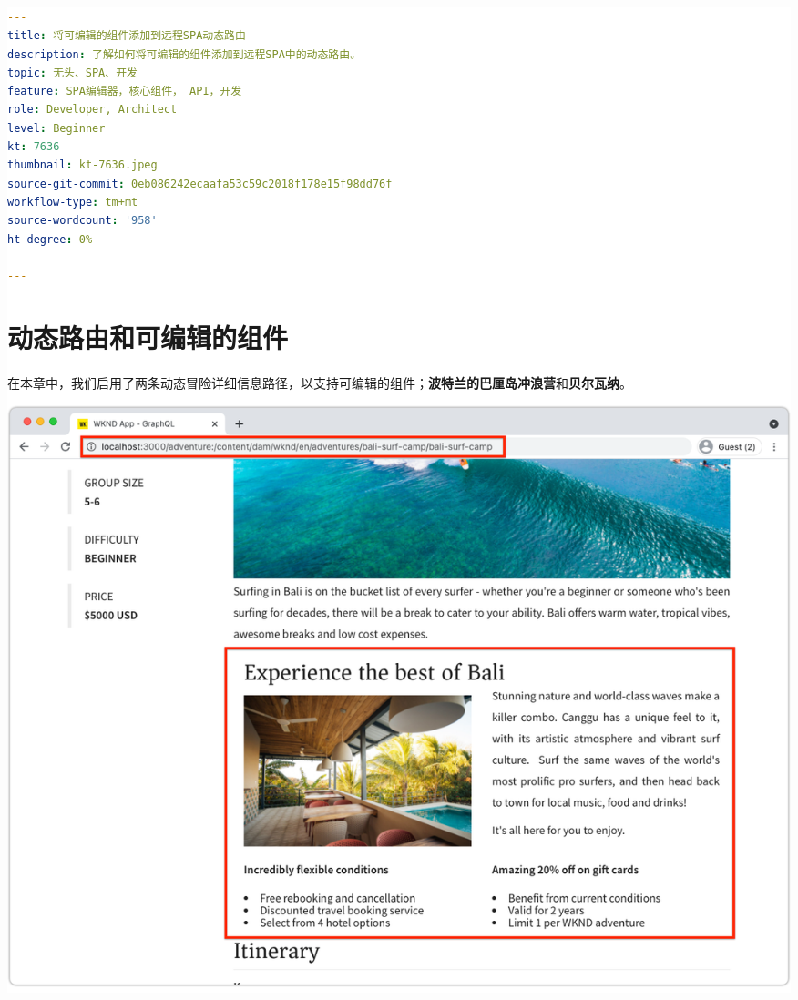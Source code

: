 ```yaml
---
title: 将可编辑的组件添加到远程SPA动态路由
description: 了解如何将可编辑的组件添加到远程SPA中的动态路由。
topic: 无头、SPA、开发
feature: SPA编辑器，核心组件， API，开发
role: Developer, Architect
level: Beginner
kt: 7636
thumbnail: kt-7636.jpeg
source-git-commit: 0eb086242ecaafa53c59c2018f178e15f98dd76f
workflow-type: tm+mt
source-wordcount: '958'
ht-degree: 0%

---
```



# 动态路由和可编辑的组件

在本章中，我们启用了两条动态冒险详细信息路径，以支持可编辑的组件；__波特兰的巴厘岛冲浪营__&#x200B;和&#x200B;__贝尔瓦纳__。

![动态路由和可编辑的组件](./assets/spa-dynamic-routes/intro.png)
